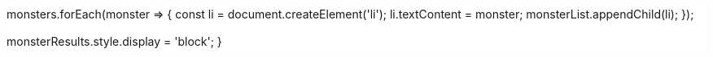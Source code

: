   monsters.forEach(monster => {
    const li = document.createElement('li');
    li.textContent = monster;
    monsterList.appendChild(li);
  });
  
  monsterResults.style.display = 'block';
}
</script>

<style>
.monster-selector {
  margin: 2rem 0;
  padding: 1.5rem;
  background: var(--md-code-bg-color);
  border-radius: 0.4rem;
  box-shadow: 0 2px 4px rgba(0,0,0,0.1);
}

.selector-group {
  margin-bottom: 1.8rem;
}

.selector-group label {
  display: block;
  margin-bottom: 0.6rem;
  font-weight: 600;
  color: var(--md-primary-fg-color);
}

select {
  text-align: center;
  appearance: none;
  -webkit-appearance: none;
  -moz-appearance: none;
  background-image: url("data:image/svg+xml;charset=UTF-8,%3csvg xmlns='http://www.w3.org/2000/svg' viewBox='0 0 24 24' fill='%23666'%3e%3cpath d='M7 10l5 5 5-5z'/%3e%3c/svg%3e");
  background-repeat: no-repeat;
  background-position: right 0.7em center;
  background-size: 1.2em;
  padding-right: 2em;
}

.md-select {
  width: 100%;
  padding: 0.7rem 1rem;
  border: 2px solid var(--md-primary-fg-color--transparent);
  border-radius: 0.4rem;
  background: var(--md-default-bg-color);
  color: var(--md-default-fg-color);
  font-size: 0.95rem;
  transition: all 0.2s ease;
}
